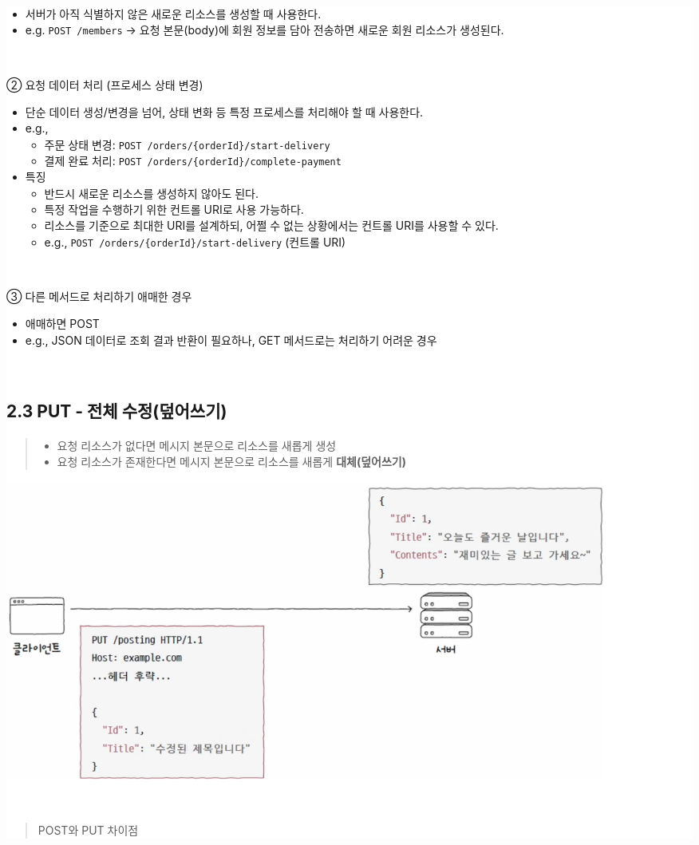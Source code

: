 - 서버가 아직 식별하지 않은 새로운 리소스를 생성할 때 사용한다.
- e.g. `POST /members` → 요청 본문(body)에 회원 정보를 담아 전송하면 새로운 회원 리소스가 생성된다.

<br>

② 요청 데이터 처리 (프로세스 상태 변경)

- 단순 데이터 생성/변경을 넘어, 상태 변화 등 특정 프로세스를 처리해야 할 때 사용한다.
- e.g.,
  - 주문 상태 변경: `POST /orders/{orderId}/start-delivery`
  - 결제 완료 처리: `POST /orders/{orderId}/complete-payment`
- 특징
  - 반드시 새로운 리소스를 생성하지 않아도 된다.
  - 특정 작업을 수행하기 위한 컨트롤 URI로 사용 가능하다.
  - 리소스를 기준으로 최대한 URI를 설계하되, 어쩔 수 없는 상황에서는 컨트롤 URI를 사용할 수 있다.
  - e.g., `POST /orders/{orderId}/start-delivery` (컨트롤 URI)

<br>

③ 다른 메서드로 처리하기 애매한 경우

- 애매하면 POST
- e.g., JSON 데이터로 조회 결과 반환이 필요하나, GET 메서드로는 처리하기 어려운 경우

<br>

## 2.3 PUT - 전체 수정(덮어쓰기)

> - 요청 리소스가 없다면 메시지 본문으로 리소스를 새롭게 생성<br>
> - 요청 리소스가 존재한다면 메시지 본문으로 리소스를 새롭게 **대체(덮어쓰기)**

![](/assets/images/2024/2024-12-30-23-57-33.png)

<br>

> POST와 PUT 차이점
